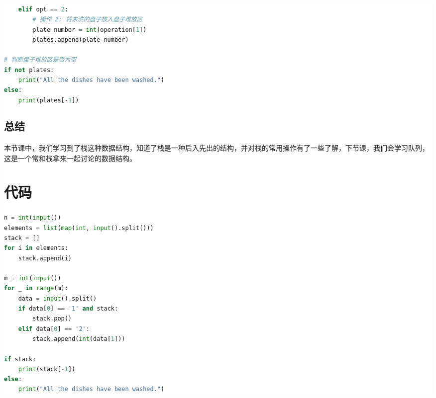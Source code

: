 ```python
    elif opt == 2:
        # 操作 2: 将未洗的盘子放入盘子堆放区
        plate_number = int(operation[1])
        plates.append(plate_number)

# 判断盘子堆放区是否为空
if not plates:
    print("All the dishes have been washed.")
else:
    print(plates[-1])
```

## 总结

本节课中，我们学习到了栈这种数据结构，知道了栈是一种后入先出的结构，并对栈的常用操作有了一些了解，下节课，我们会学习队列，这是一个常和栈拿来一起讨论的数据结构。

# 代码

```python
n = int(input())
elements = list(map(int, input().split()))
stack = []
for i in elements:
    stack.append(i)

m = int(input())
for _ in range(m):
    data = input().split()
    if data[0] == '1' and stack:
        stack.pop()
    elif data[0] == '2':
        stack.append(int(data[1]))
    
if stack:
    print(stack[-1])
else:
    print("All the dishes have been washed.")
```

